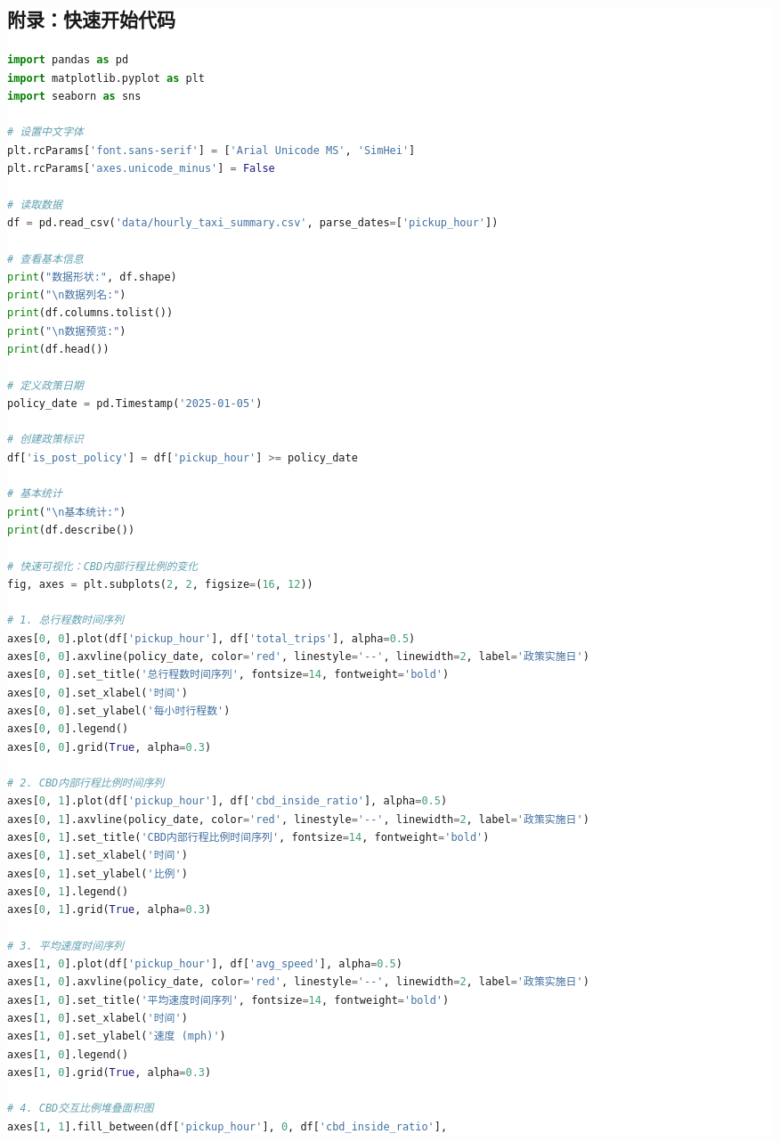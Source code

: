 
## 附录：快速开始代码

```python
import pandas as pd
import matplotlib.pyplot as plt
import seaborn as sns

# 设置中文字体
plt.rcParams['font.sans-serif'] = ['Arial Unicode MS', 'SimHei']
plt.rcParams['axes.unicode_minus'] = False

# 读取数据
df = pd.read_csv('data/hourly_taxi_summary.csv', parse_dates=['pickup_hour'])

# 查看基本信息
print("数据形状:", df.shape)
print("\n数据列名:")
print(df.columns.tolist())
print("\n数据预览:")
print(df.head())

# 定义政策日期
policy_date = pd.Timestamp('2025-01-05')

# 创建政策标识
df['is_post_policy'] = df['pickup_hour'] >= policy_date

# 基本统计
print("\n基本统计:")
print(df.describe())

# 快速可视化：CBD内部行程比例的变化
fig, axes = plt.subplots(2, 2, figsize=(16, 12))

# 1. 总行程数时间序列
axes[0, 0].plot(df['pickup_hour'], df['total_trips'], alpha=0.5)
axes[0, 0].axvline(policy_date, color='red', linestyle='--', linewidth=2, label='政策实施日')
axes[0, 0].set_title('总行程数时间序列', fontsize=14, fontweight='bold')
axes[0, 0].set_xlabel('时间')
axes[0, 0].set_ylabel('每小时行程数')
axes[0, 0].legend()
axes[0, 0].grid(True, alpha=0.3)

# 2. CBD内部行程比例时间序列
axes[0, 1].plot(df['pickup_hour'], df['cbd_inside_ratio'], alpha=0.5)
axes[0, 1].axvline(policy_date, color='red', linestyle='--', linewidth=2, label='政策实施日')
axes[0, 1].set_title('CBD内部行程比例时间序列', fontsize=14, fontweight='bold')
axes[0, 1].set_xlabel('时间')
axes[0, 1].set_ylabel('比例')
axes[0, 1].legend()
axes[0, 1].grid(True, alpha=0.3)

# 3. 平均速度时间序列
axes[1, 0].plot(df['pickup_hour'], df['avg_speed'], alpha=0.5)
axes[1, 0].axvline(policy_date, color='red', linestyle='--', linewidth=2, label='政策实施日')
axes[1, 0].set_title('平均速度时间序列', fontsize=14, fontweight='bold')
axes[1, 0].set_xlabel('时间')
axes[1, 0].set_ylabel('速度 (mph)')
axes[1, 0].legend()
axes[1, 0].grid(True, alpha=0.3)

# 4. CBD交互比例堆叠面积图
axes[1, 1].fill_between(df['pickup_hour'], 0, df['cbd_inside_ratio'], 
```